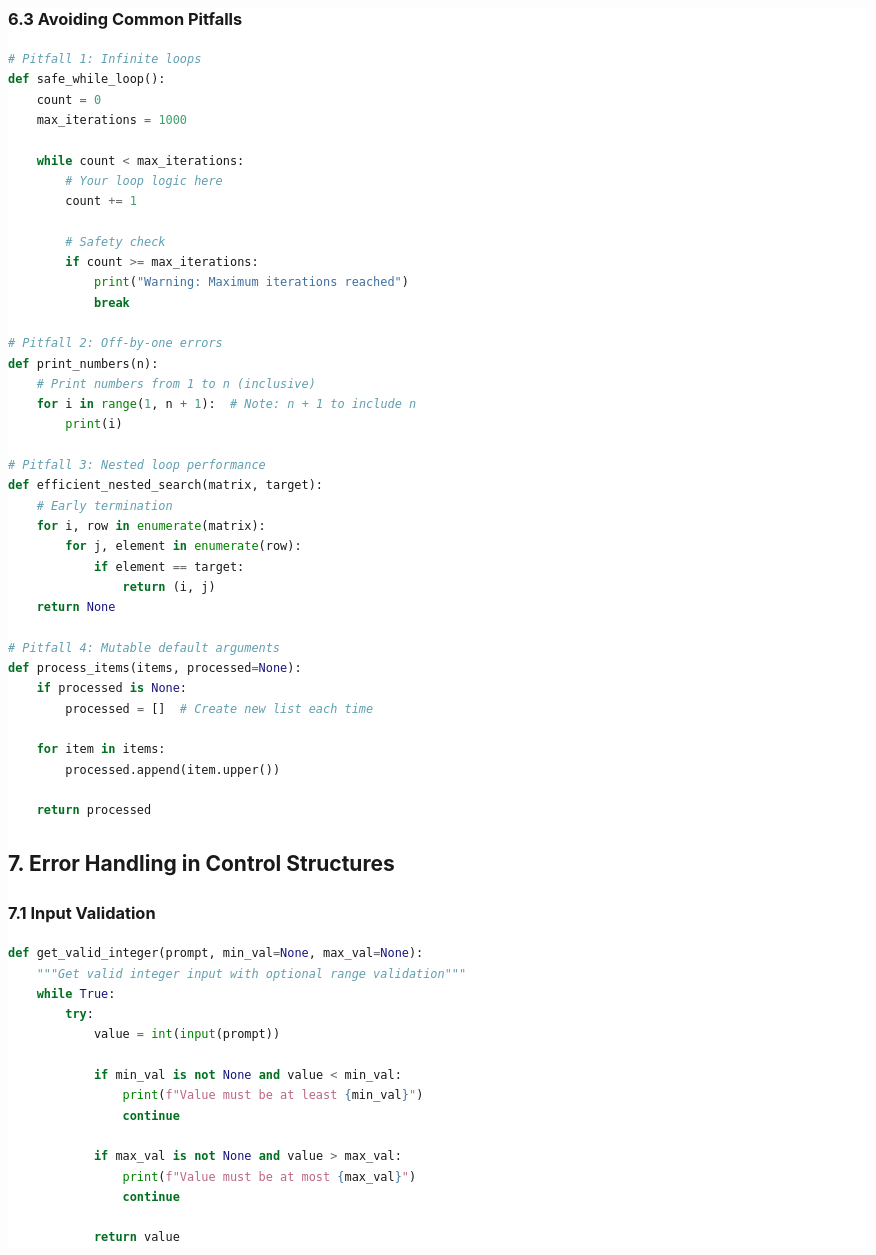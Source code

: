 ### 6.3 Avoiding Common Pitfalls

```python
# Pitfall 1: Infinite loops
def safe_while_loop():
    count = 0
    max_iterations = 1000
    
    while count < max_iterations:
        # Your loop logic here
        count += 1
        
        # Safety check
        if count >= max_iterations:
            print("Warning: Maximum iterations reached")
            break

# Pitfall 2: Off-by-one errors
def print_numbers(n):
    # Print numbers from 1 to n (inclusive)
    for i in range(1, n + 1):  # Note: n + 1 to include n
        print(i)

# Pitfall 3: Nested loop performance
def efficient_nested_search(matrix, target):
    # Early termination
    for i, row in enumerate(matrix):
        for j, element in enumerate(row):
            if element == target:
                return (i, j)
    return None

# Pitfall 4: Mutable default arguments
def process_items(items, processed=None):
    if processed is None:
        processed = []  # Create new list each time
    
    for item in items:
        processed.append(item.upper())
    
    return processed
```

## 7. Error Handling in Control Structures

### 7.1 Input Validation

```python
def get_valid_integer(prompt, min_val=None, max_val=None):
    """Get valid integer input with optional range validation"""
    while True:
        try:
            value = int(input(prompt))
            
            if min_val is not None and value < min_val:
                print(f"Value must be at least {min_val}")
                continue
            
            if max_val is not None and value > max_val:
                print(f"Value must be at most {max_val}")
                continue
            
            return value
```